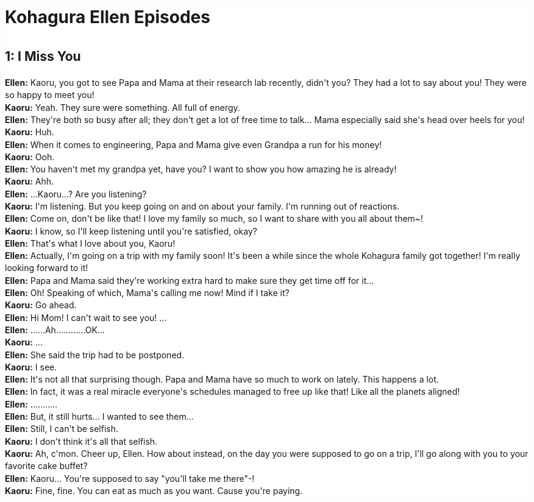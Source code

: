 
Kohagura Ellen Episodes
=======================
<div class="videoWrapper"><iframe width="640" height="480" loading="lazy" src="https://www.youtube.com/embed/YTauNsgryxs"></iframe></div>  
<div class="videoWrapper"><iframe width="640" height="480" loading="lazy" src="https://www.youtube.com/embed/BHI45rWeMrA"></iframe></div>  
<div class="videoWrapper"><iframe width="640" height="480" loading="lazy" src="https://www.youtube.com/embed/j47iC8Z6kho"></iframe></div>  

## 1: I Miss You
**Ellen:** Kaoru, you got to see Papa and Mama at their research lab recently, didn't you? They had a lot to say about you\! They were so happy to meet you\!  
**Kaoru:** Yeah\. They sure were something\. All full of energy\.  
**Ellen:** They're both so busy after all; they don't get a lot of free time to talk\.\.\. Mama especially said she's head over heels for you\!  
**Kaoru:** Huh\.  
**Ellen:** When it comes to engineering, Papa and Mama give even Grandpa a run for his money\!  
**Kaoru:** Ooh\.  
**Ellen:** You haven't met my grandpa yet, have you? I want to show you how amazing he is already\!  
**Kaoru:** Ahh\.  
**Ellen:** \.\.\.Kaoru\.\.\.? Are you listening?  
**Kaoru:** I'm listening\. But you keep going on and on about your family\. I'm running out of reactions\.  
**Ellen:** Come on, don't be like that\! I love my family so much, so I want to share with you all about them\~\!  
**Kaoru:** I know, so I'll keep listening until you're satisfied, okay?  
**Ellen:** That's what I love about you, Kaoru\!  
**Ellen:** Actually, I'm going on a trip with my family soon\! It's been a while since the whole Kohagura family got together\! I'm really looking forward to it\!  
**Ellen:** Papa and Mama said they're working extra hard to make sure they get time off for it\.\.\.  
**Ellen:** Oh\! Speaking of which, Mama's calling me now\! Mind if I take it?  
**Kaoru:** Go ahead\.  
**Ellen:** Hi Mom\! I can't wait to see you\! \.\.\.  
**Ellen:** \.\.\.\.\.\.Ah\.\.\.\.\.\.\.\.\.\.\.\.OK\.\.\.  
**Kaoru:** \.\.\.  
**Ellen:** She said the trip had to be postponed\.  
**Kaoru:** I see\.  
**Ellen:** It's not all that surprising though\. Papa and Mama have so much to work on lately\. This happens a lot\.  
**Ellen:** In fact, it was a real miracle everyone's schedules managed to free up like that\! Like all the planets aligned\!  
**Ellen:** \.\.\.\.\.\.\.\.\.\.\.  
**Ellen:** But, it still hurts\.\.\. I wanted to see them\.\.\.  
**Ellen:** Still, I can't be selfish\.  
**Kaoru:** I don't think it's all that selfish\.  
**Kaoru:** Ah, c'mon\. Cheer up, Ellen\. How about instead, on the day you were supposed to go on a trip, I'll go along with you to your favorite cake buffet?  
**Ellen:** Kaoru\.\.\. You're supposed to say "you'll take me there"-\!  
**Kaoru:** Fine, fine\. You can eat as much as you want\. Cause you're paying\.  
